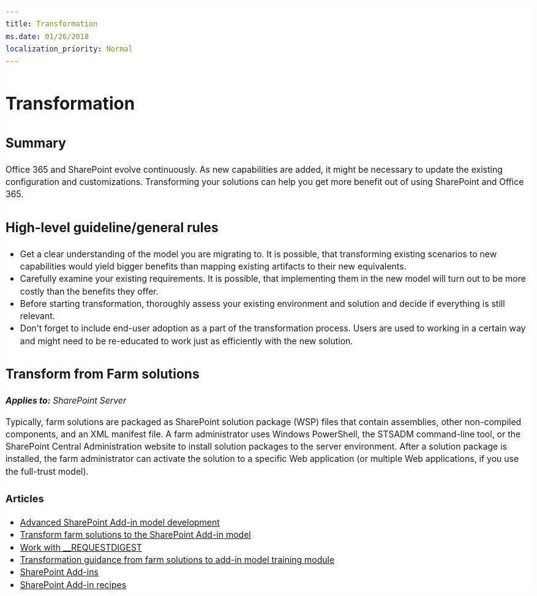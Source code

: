 ```yaml
---
title: Transformation
ms.date: 01/26/2018
localization_priority: Normal
---
```

# Transformation

## Summary

Office 365 and SharePoint evolve continuously. As new capabilities are added, it might be necessary to update the existing configuration and customizations. Transforming your solutions can help you get more benefit out of using SharePoint and Office 365.

## High-level guideline/general rules

- Get a clear understanding of the model you are migrating to. It is possible, that transforming existing scenarios to new capabilities would yield bigger benefits than mapping existing artifacts to their new equivalents.
- Carefully examine your existing requirements. It is possible, that implementing them in the new model will turn out to be more costly than the benefits they offer.
- Before starting transformation, thoroughly assess your existing environment and solution and decide if everything is still relevant.
- Don't forget to include end-user adoption as a part of the transformation process. Users are used to working in a certain way and might need to be re-educated to work just as efficiently with the new solution.

## Transform from Farm solutions

_**Applies to:** SharePoint Server_

Typically, farm solutions are packaged as SharePoint solution package (WSP) files that contain assemblies, other non-compiled components, and an XML manifest file. A farm administrator uses Windows PowerShell, the STSADM command-line tool, or the SharePoint Central Administration website to install solution packages to the server environment. After a solution package is installed, the farm administrator can activate the solution to a specific Web application (or multiple Web applications, if you use the full-trust model).

### Articles

- [Advanced SharePoint Add-in model development](https://github.com/OfficeDev/TrainingContent/tree/master/Archive/O3658)
- [Transform farm solutions to the SharePoint Add-in model](https://docs.microsoft.com/en-us/sharepoint/dev/solution-guidance/transform-farm-solutions-to-the-sharepoint-app-model)
- [Work with __REQUESTDIGEST](https://docs.microsoft.com/en-us/sharepoint/dev/spfx/web-parts/basics/working-with-requestdigest)
- [Transformation guidance from farm solutions to add-in model training module](https://github.com/OfficeDev/TrainingContent/tree/master/SharePoint/AddIns/14%20Transformation%20guidance%20from%20farm%20solutions%20to%20add-in%20model)
- [SharePoint Add-ins](https://docs.microsoft.com/en-us/sharepoint/dev/sp-add-ins/sharepoint-add-ins)
- [SharePoint Add-in recipes](https://docs.microsoft.com/en-us/sharepoint/dev/solution-guidance/sharepoint-add-in-recipes)
